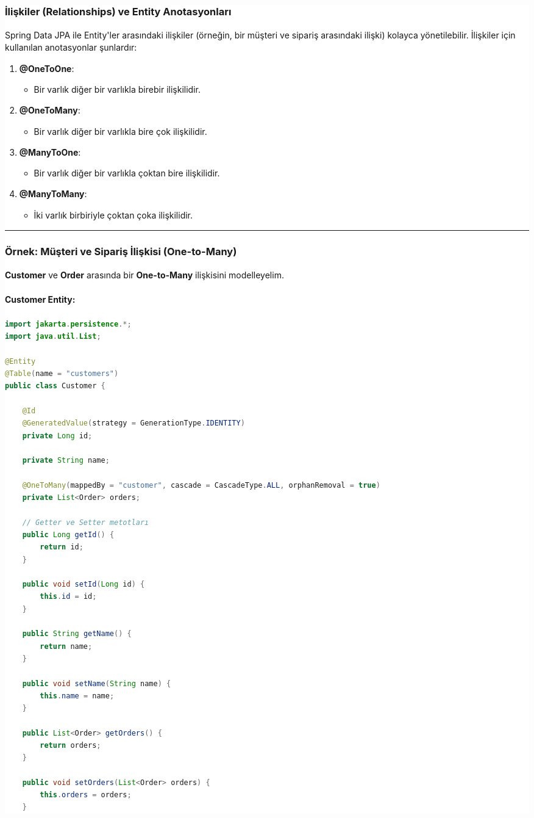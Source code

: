 
### İlişkiler (Relationships) ve Entity Anotasyonları

Spring Data JPA ile Entity'ler arasındaki ilişkiler (örneğin, bir müşteri ve sipariş arasındaki ilişki) kolayca yönetilebilir. İlişkiler için kullanılan anotasyonlar şunlardır:

1. **@OneToOne**:
    - Bir varlık diğer bir varlıkla birebir ilişkilidir.

2. **@OneToMany**:
    - Bir varlık diğer bir varlıkla bire çok ilişkilidir.

3. **@ManyToOne**:
    - Bir varlık diğer bir varlıkla çoktan bire ilişkilidir.

4. **@ManyToMany**:
    - İki varlık birbiriyle çoktan çoka ilişkilidir.

---

### Örnek: Müşteri ve Sipariş İlişkisi (One-to-Many)

**Customer** ve **Order** arasında bir **One-to-Many** ilişkisini modelleyelim.

#### Customer Entity:
```java
import jakarta.persistence.*;
import java.util.List;

@Entity
@Table(name = "customers")
public class Customer {

    @Id
    @GeneratedValue(strategy = GenerationType.IDENTITY)
    private Long id;

    private String name;

    @OneToMany(mappedBy = "customer", cascade = CascadeType.ALL, orphanRemoval = true)
    private List<Order> orders;

    // Getter ve Setter metotları
    public Long getId() {
        return id;
    }

    public void setId(Long id) {
        this.id = id;
    }

    public String getName() {
        return name;
    }

    public void setName(String name) {
        this.name = name;
    }

    public List<Order> getOrders() {
        return orders;
    }

    public void setOrders(List<Order> orders) {
        this.orders = orders;
    }
```
